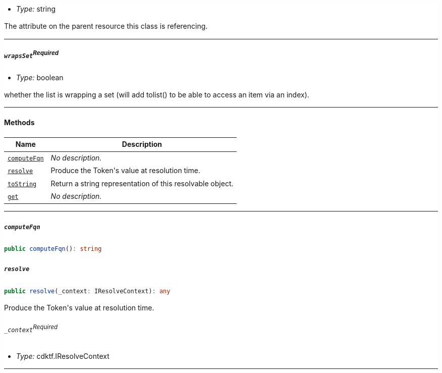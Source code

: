 - *Type:* string

The attribute on the parent resource this class is referencing.

---

##### `wrapsSet`<sup>Required</sup> <a name="wrapsSet" id="@cdktf/provider-upcloud.dataUpcloudManagedObjectStorageRegions.DataUpcloudManagedObjectStorageRegionsRegionsList.Initializer.parameter.wrapsSet"></a>

- *Type:* boolean

whether the list is wrapping a set (will add tolist() to be able to access an item via an index).

---

#### Methods <a name="Methods" id="Methods"></a>

| **Name** | **Description** |
| --- | --- |
| <code><a href="#@cdktf/provider-upcloud.dataUpcloudManagedObjectStorageRegions.DataUpcloudManagedObjectStorageRegionsRegionsList.computeFqn">computeFqn</a></code> | *No description.* |
| <code><a href="#@cdktf/provider-upcloud.dataUpcloudManagedObjectStorageRegions.DataUpcloudManagedObjectStorageRegionsRegionsList.resolve">resolve</a></code> | Produce the Token's value at resolution time. |
| <code><a href="#@cdktf/provider-upcloud.dataUpcloudManagedObjectStorageRegions.DataUpcloudManagedObjectStorageRegionsRegionsList.toString">toString</a></code> | Return a string representation of this resolvable object. |
| <code><a href="#@cdktf/provider-upcloud.dataUpcloudManagedObjectStorageRegions.DataUpcloudManagedObjectStorageRegionsRegionsList.get">get</a></code> | *No description.* |

---

##### `computeFqn` <a name="computeFqn" id="@cdktf/provider-upcloud.dataUpcloudManagedObjectStorageRegions.DataUpcloudManagedObjectStorageRegionsRegionsList.computeFqn"></a>

```typescript
public computeFqn(): string
```

##### `resolve` <a name="resolve" id="@cdktf/provider-upcloud.dataUpcloudManagedObjectStorageRegions.DataUpcloudManagedObjectStorageRegionsRegionsList.resolve"></a>

```typescript
public resolve(_context: IResolveContext): any
```

Produce the Token's value at resolution time.

###### `_context`<sup>Required</sup> <a name="_context" id="@cdktf/provider-upcloud.dataUpcloudManagedObjectStorageRegions.DataUpcloudManagedObjectStorageRegionsRegionsList.resolve.parameter._context"></a>

- *Type:* cdktf.IResolveContext

---
